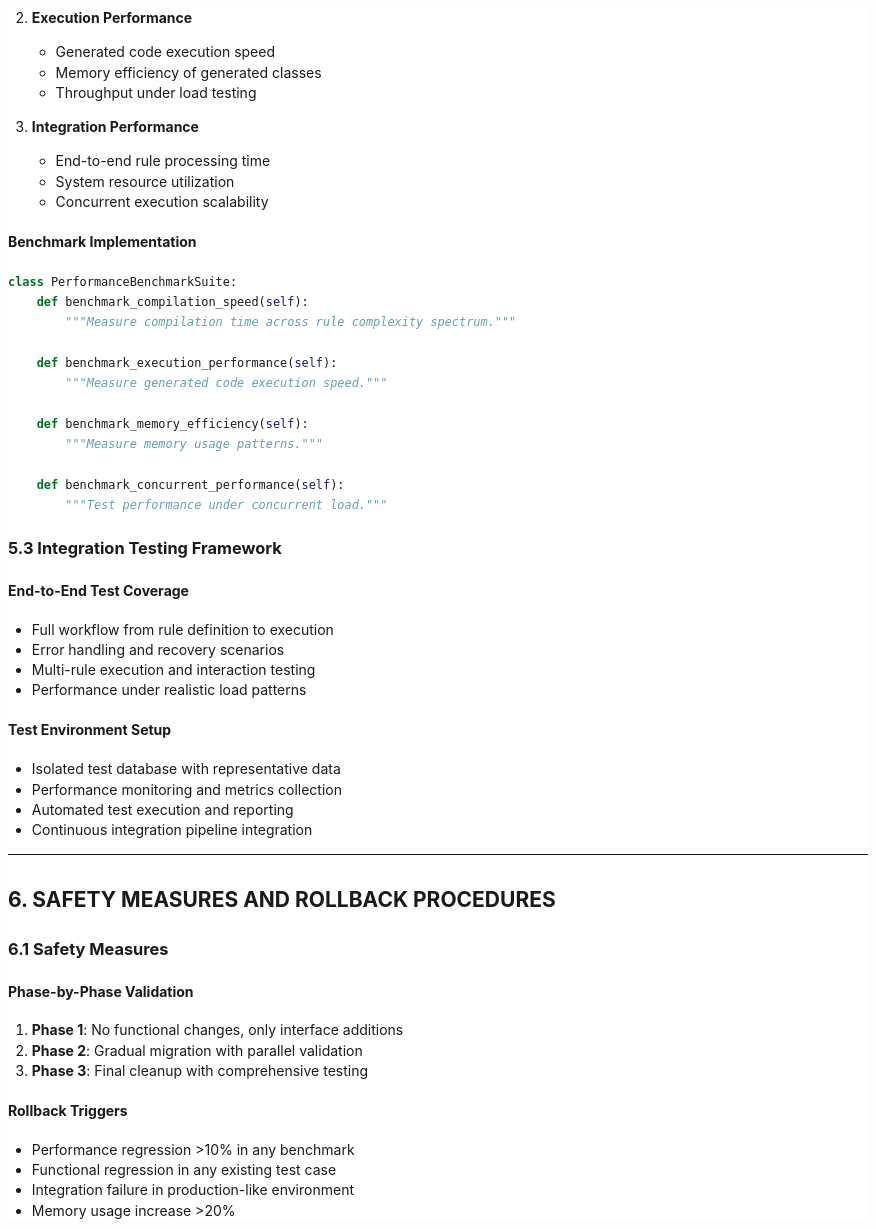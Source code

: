 2. **Execution Performance**
   - Generated code execution speed
   - Memory efficiency of generated classes
   - Throughput under load testing

3. **Integration Performance**
   - End-to-end rule processing time
   - System resource utilization
   - Concurrent execution scalability

#### Benchmark Implementation
```python
class PerformanceBenchmarkSuite:
    def benchmark_compilation_speed(self):
        """Measure compilation time across rule complexity spectrum."""

    def benchmark_execution_performance(self):
        """Measure generated code execution speed."""

    def benchmark_memory_efficiency(self):
        """Measure memory usage patterns."""

    def benchmark_concurrent_performance(self):
        """Test performance under concurrent load."""
```

### 5.3 Integration Testing Framework

#### End-to-End Test Coverage
- Full workflow from rule definition to execution
- Error handling and recovery scenarios
- Multi-rule execution and interaction testing
- Performance under realistic load patterns

#### Test Environment Setup
- Isolated test database with representative data
- Performance monitoring and metrics collection
- Automated test execution and reporting
- Continuous integration pipeline integration

---

## 6. SAFETY MEASURES AND ROLLBACK PROCEDURES

### 6.1 Safety Measures

#### Phase-by-Phase Validation
1. **Phase 1**: No functional changes, only interface additions
2. **Phase 2**: Gradual migration with parallel validation
3. **Phase 3**: Final cleanup with comprehensive testing

#### Rollback Triggers
- Performance regression >10% in any benchmark
- Functional regression in any existing test case
- Integration failure in production-like environment
- Memory usage increase >20%
